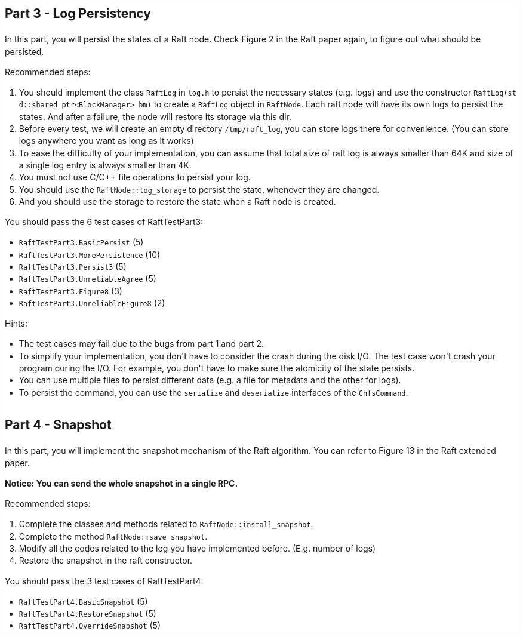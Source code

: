 ## Part 3 - Log Persistency

In this part, you will persist the states of a Raft node. Check Figure 2 in the Raft paper again, to figure out what should be persisted.

Recommended steps:

1. You should implement the class `RaftLog` in `log.h` to persist the necessary states (e.g. logs) and use the constructor `RaftLog(std::shared_ptr<BlockManager> bm)` to create a `RaftLog` object in `RaftNode`. Each raft node will have its own logs to persist the states. And after a failure, the node will restore its storage via this dir.
2. Before every test, we will create an empty directory `/tmp/raft_log`, you can store logs there for convenience. (You can store logs anywhere you want as long as it works)
3. To ease the difficulty of your implementation, you can assume that total size of raft log is always smaller than 64K and size of a single log entry is always smaller than 4K.
4. You must not use C/C++ file operations to persist your log.
5. You should use the `RaftNode::log_storage` to persist the state, whenever they are changed.
6. And you should use the storage to restore the state when a Raft node is created.

You should pass the 6 test cases of RaftTestPart3:
* `RaftTestPart3.BasicPersist` (5)
* `RaftTestPart3.MorePersistence` (10)
* `RaftTestPart3.Persist3` (5)
* `RaftTestPart3.UnreliableAgree` (5)
* `RaftTestPart3.Figure8` (3)
* `RaftTestPart3.UnreliableFigure8` (2)

Hints:

* The test cases may fail due to the bugs from part 1 and part 2.
* To simplify your implementation, you don't have to consider the crash during the disk I/O. The test case won't crash your program during the I/O. For example, you don't have to make sure the atomicity of the state persists.
* You can use multiple files to persist different data (e.g. a file for metadata and the other for logs).
* To persist the command, you can use the `serialize` and `deserialize` interfaces of the `ChfsCommand`.

## Part 4 - Snapshot 

In this part, you will implement the snapshot mechanism of the Raft algorithm. You can refer to Figure 13 in the Raft extended paper. 

**Notice: You can send the whole snapshot in a single RPC.**

Recommended steps:

1. Complete the classes and methods related to `RaftNode::install_snapshot`.
2. Complete the method `RaftNode::save_snapshot`.
3. Modify all the codes related to the log you have implemented before. (E.g. number of logs)
4. Restore the snapshot in the raft constructor.

You should pass the 3 test cases of RaftTestPart4:
* `RaftTestPart4.BasicSnapshot` (5)
* `RaftTestPart4.RestoreSnapshot` (5)
* `RaftTestPart4.OverrideSnapshot` (5)
